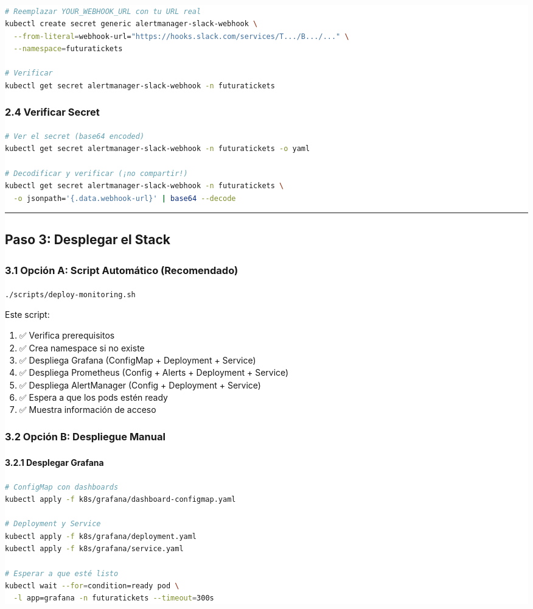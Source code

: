 ```bash
# Reemplazar YOUR_WEBHOOK_URL con tu URL real
kubectl create secret generic alertmanager-slack-webhook \
  --from-literal=webhook-url="https://hooks.slack.com/services/T.../B.../..." \
  --namespace=futuratickets

# Verificar
kubectl get secret alertmanager-slack-webhook -n futuratickets
```

### 2.4 Verificar Secret

```bash
# Ver el secret (base64 encoded)
kubectl get secret alertmanager-slack-webhook -n futuratickets -o yaml

# Decodificar y verificar (¡no compartir!)
kubectl get secret alertmanager-slack-webhook -n futuratickets \
  -o jsonpath='{.data.webhook-url}' | base64 --decode
```

---

## Paso 3: Desplegar el Stack

### 3.1 Opción A: Script Automático (Recomendado)

```bash
./scripts/deploy-monitoring.sh
```

Este script:
1. ✅ Verifica prerequisitos
2. ✅ Crea namespace si no existe
3. ✅ Despliega Grafana (ConfigMap + Deployment + Service)
4. ✅ Despliega Prometheus (Config + Alerts + Deployment + Service)
5. ✅ Despliega AlertManager (Config + Deployment + Service)
6. ✅ Espera a que los pods estén ready
7. ✅ Muestra información de acceso

### 3.2 Opción B: Despliegue Manual

#### 3.2.1 Desplegar Grafana

```bash
# ConfigMap con dashboards
kubectl apply -f k8s/grafana/dashboard-configmap.yaml

# Deployment y Service
kubectl apply -f k8s/grafana/deployment.yaml
kubectl apply -f k8s/grafana/service.yaml

# Esperar a que esté listo
kubectl wait --for=condition=ready pod \
  -l app=grafana -n futuratickets --timeout=300s
```
